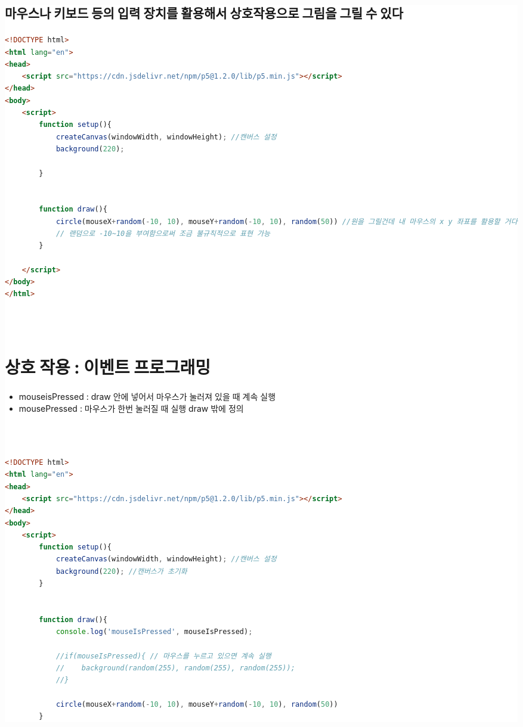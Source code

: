 ## 마우스나 키보드 등의 입력 장치를 활용해서 상호작용으로 그림을 그릴 수 있다



```html
<!DOCTYPE html>
<html lang="en">
<head>
    <script src="https://cdn.jsdelivr.net/npm/p5@1.2.0/lib/p5.min.js"></script>
</head>
<body>
    <script>
        function setup(){
            createCanvas(windowWidth, windowHeight); //캔버스 설정
            background(220); 

        }


        function draw(){ 
            circle(mouseX+random(-10, 10), mouseY+random(-10, 10), random(50)) //원을 그릴건데 내 마우스의 x y 좌표를 활용할 거다
            // 랜덤으로 -10~10을 부여함으로써 조금 불규칙적으로 표현 가능
        }

    </script>
</body>
</html>
```

<br/><br/>



# 상호 작용 : 이벤트 프로그래밍

- mouseisPressed : draw 안에 넣어서 마우스가 눌러져 있을 때 계속 실행
- mousePressed : 마우스가 한번 눌러질 때 실행 draw 밖에 정의

<br/><br/>

```html
<!DOCTYPE html>
<html lang="en">
<head>
    <script src="https://cdn.jsdelivr.net/npm/p5@1.2.0/lib/p5.min.js"></script>
</head>
<body>
    <script>
        function setup(){
            createCanvas(windowWidth, windowHeight); //캔버스 설정
            background(220); //캔버스가 초기화
        }


        function draw(){
            console.log('mouseIsPressed', mouseIsPressed);
            
            //if(mouseIsPressed){ // 마우스를 누르고 있으면 계속 실행
            //    background(random(255), random(255), random(255));
            //} 

            circle(mouseX+random(-10, 10), mouseY+random(-10, 10), random(50))
        }


```